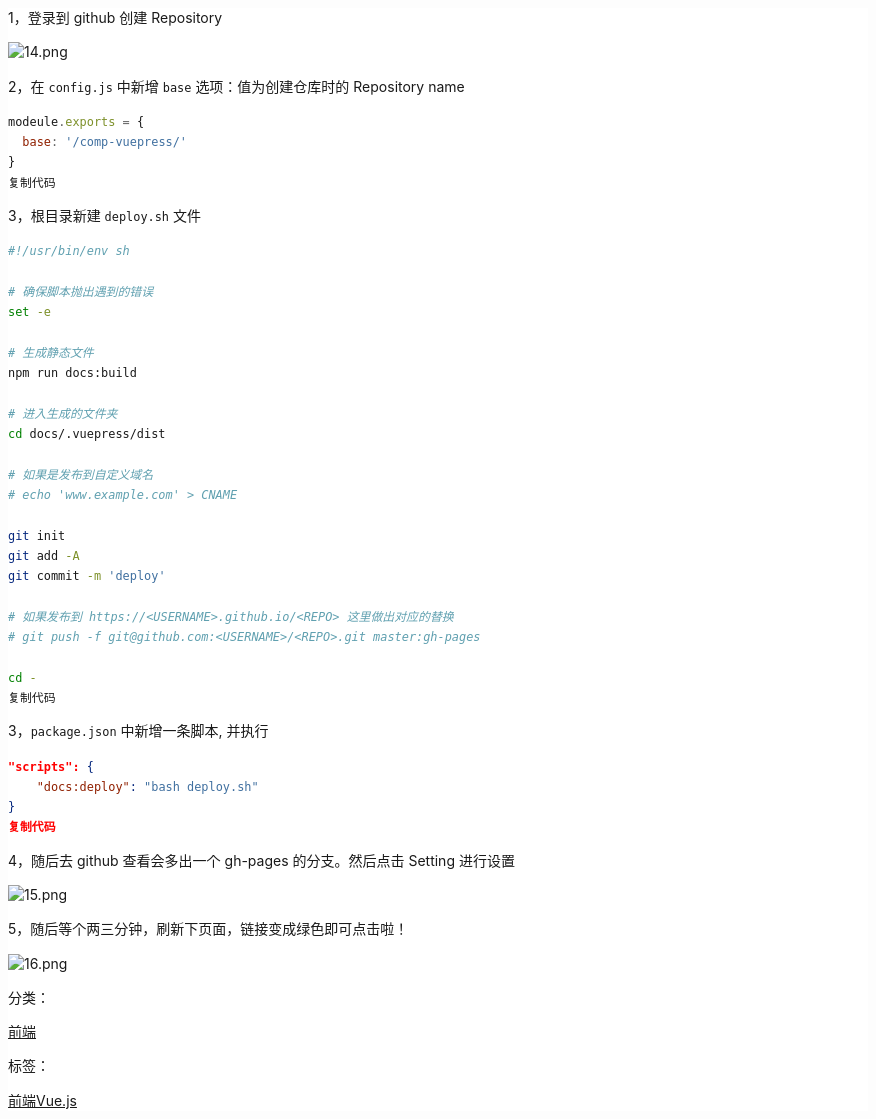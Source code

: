 1，登录到 github 创建 Repository

![14.png](https://cdn.wallleap.cn/img/pic/illustrtion/202210091748993.webp)

2，在 `config.js` 中新增 `base` 选项：值为创建仓库时的 Repository name

```js
modeule.exports = {
  base: '/comp-vuepress/'
}
复制代码
```

3，根目录新建 `deploy.sh` 文件

```sh
#!/usr/bin/env sh

# 确保脚本抛出遇到的错误
set -e

# 生成静态文件
npm run docs:build

# 进入生成的文件夹
cd docs/.vuepress/dist

# 如果是发布到自定义域名
# echo 'www.example.com' > CNAME

git init
git add -A
git commit -m 'deploy'

# 如果发布到 https://<USERNAME>.github.io/<REPO> 这里做出对应的替换
# git push -f git@github.com:<USERNAME>/<REPO>.git master:gh-pages

cd -
复制代码
```

3，`package.json` 中新增一条脚本, 并执行

```json
"scripts": {
    "docs:deploy": "bash deploy.sh"
}
复制代码
```

4，随后去 github 查看会多出一个 gh-pages 的分支。然后点击 Setting 进行设置

![15.png](https://cdn.wallleap.cn/img/pic/illustrtion/202210091748429.webp)

5，随后等个两三分钟，刷新下页面，链接变成绿色即可点击啦！

![16.png](https://cdn.wallleap.cn/img/pic/illustrtion/202210091748559.webp)

分类：

[前端](https://juejin.cn/frontend)

标签：

[前端](https://juejin.cn/tag/前端)[Vue.js](https://juejin.cn/tag/Vue.js)
